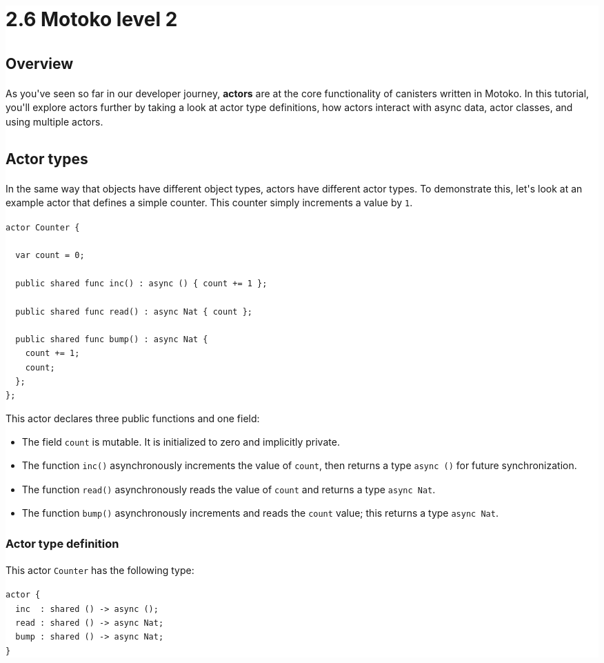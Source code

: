 # 2.6 Motoko level 2

## Overview

As you've seen so far in our developer journey, **actors** are at the core functionality of canisters written in Motoko. In this tutorial, you'll explore actors further by taking a look at actor type definitions, how actors interact with async data, actor classes, and using multiple actors. 

## Actor types

In the same way that objects have different object types, actors have different actor types. To demonstrate this, let's look at an example actor that defines a simple counter. This counter simply increments a value by `1`. 

```motoko
actor Counter {

  var count = 0;

  public shared func inc() : async () { count += 1 };

  public shared func read() : async Nat { count };

  public shared func bump() : async Nat {
    count += 1;
    count;
  };
};
```

This actor declares three public functions and one field:

- The field `count` is mutable. It is initialized to zero and implicitly private. 

- The function `inc()` asynchronously increments the value of `count`, then returns a type `async ()` for future synchronization.

- The function `read()` asynchronously reads the value of `count` and returns a type `async Nat`. 

- The function `bump()` asynchronously increments and reads the `count` value; this returns a type `async Nat`. 

### Actor type definition

This actor `Counter` has the following type:

```motoko
actor {
  inc  : shared () -> async ();
  read : shared () -> async Nat;
  bump : shared () -> async Nat;
}
```
